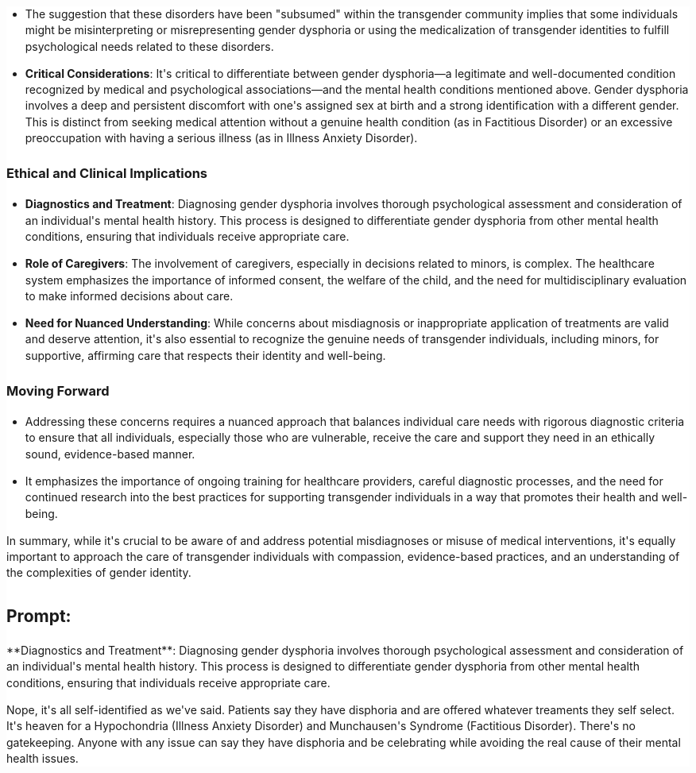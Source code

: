 *   The suggestion that these disorders have been "subsumed" within the transgender community implies that some individuals might be misinterpreting or misrepresenting gender dysphoria or using the medicalization of transgender identities to fulfill psychological needs related to these disorders.
    
*   **Critical Considerations**: It's critical to differentiate between gender dysphoria—a legitimate and well-documented condition recognized by medical and psychological associations—and the mental health conditions mentioned above. Gender dysphoria involves a deep and persistent discomfort with one's assigned sex at birth and a strong identification with a different gender. This is distinct from seeking medical attention without a genuine health condition (as in Factitious Disorder) or an excessive preoccupation with having a serious illness (as in Illness Anxiety Disorder).
    

### Ethical and Clinical Implications

*   **Diagnostics and Treatment**: Diagnosing gender dysphoria involves thorough psychological assessment and consideration of an individual's mental health history. This process is designed to differentiate gender dysphoria from other mental health conditions, ensuring that individuals receive appropriate care.
    
*   **Role of Caregivers**: The involvement of caregivers, especially in decisions related to minors, is complex. The healthcare system emphasizes the importance of informed consent, the welfare of the child, and the need for multidisciplinary evaluation to make informed decisions about care.
    
*   **Need for Nuanced Understanding**: While concerns about misdiagnosis or inappropriate application of treatments are valid and deserve attention, it's also essential to recognize the genuine needs of transgender individuals, including minors, for supportive, affirming care that respects their identity and well-being.
    

### Moving Forward

*   Addressing these concerns requires a nuanced approach that balances individual care needs with rigorous diagnostic criteria to ensure that all individuals, especially those who are vulnerable, receive the care and support they need in an ethically sound, evidence-based manner.
    
*   It emphasizes the importance of ongoing training for healthcare providers, careful diagnostic processes, and the need for continued research into the best practices for supporting transgender individuals in a way that promotes their health and well-being.
    

In summary, while it's crucial to be aware of and address potential misdiagnoses or misuse of medical interventions, it's equally important to approach the care of transgender individuals with compassion, evidence-based practices, and an understanding of the complexities of gender identity.

## Prompt:
\*\*Diagnostics and Treatment\*\*: Diagnosing gender dysphoria involves thorough psychological assessment and consideration of an individual's mental health history. This process is designed to differentiate gender dysphoria from other mental health conditions, ensuring that individuals receive appropriate care.

Nope, it's all self-identified as we've said.  Patients say they have disphoria and are offered whatever treaments they self select.  It's heaven for a Hypochondria (Illness Anxiety Disorder) and Munchausen's Syndrome (Factitious Disorder).  There's no gatekeeping.  Anyone with any issue can say they have disphoria and be celebrating while avoiding the real cause of their mental health issues.
